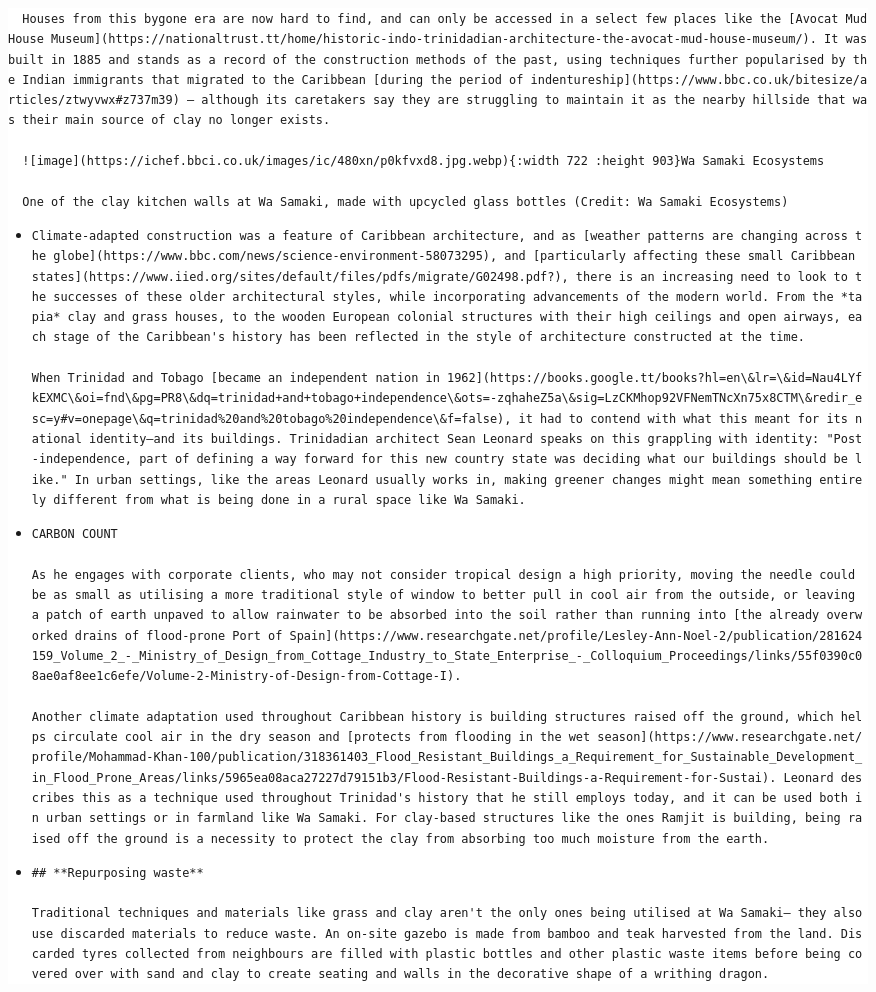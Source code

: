 	  Houses from this bygone era are now hard to find, and can only be accessed in a select few places like the [Avocat Mud House Museum](https://nationaltrust.tt/home/historic-indo-trinidadian-architecture-the-avocat-mud-house-museum/). It was built in 1885 and stands as a record of the construction methods of the past, using techniques further popularised by the Indian immigrants that migrated to the Caribbean [during the period of indentureship](https://www.bbc.co.uk/bitesize/articles/ztwyvwx#z737m39) – although its caretakers say they are struggling to maintain it as the nearby hillside that was their main source of clay no longer exists.
	  
	  ![image](https://ichef.bbci.co.uk/images/ic/480xn/p0kfvxd8.jpg.webp){:width 722 :height 903}Wa Samaki Ecosystems
	  
	  One of the clay kitchen walls at Wa Samaki, made with upcycled glass bottles (Credit: Wa Samaki Ecosystems)
	  
-	  Climate-adapted construction was a feature of Caribbean architecture, and as [weather patterns are changing across the globe](https://www.bbc.com/news/science-environment-58073295), and [particularly affecting these small Caribbean states](https://www.iied.org/sites/default/files/pdfs/migrate/G02498.pdf?), there is an increasing need to look to the successes of these older architectural styles, while incorporating advancements of the modern world. From the *tapia* clay and grass houses, to the wooden European colonial structures with their high ceilings and open airways, each stage of the Caribbean's history has been reflected in the style of architecture constructed at the time.
	  
	  When Trinidad and Tobago [became an independent nation in 1962](https://books.google.tt/books?hl=en\&lr=\&id=Nau4LYfkEXMC\&oi=fnd\&pg=PR8\&dq=trinidad+and+tobago+independence\&ots=-zqhaheZ5a\&sig=LzCKMhop92VFNemTNcXn75x8CTM\&redir_esc=y#v=onepage\&q=trinidad%20and%20tobago%20independence\&f=false), it had to contend with what this meant for its national identity–and its buildings. Trinidadian architect Sean Leonard speaks on this grappling with identity: "Post-independence, part of defining a way forward for this new country state was deciding what our buildings should be like." In urban settings, like the areas Leonard usually works in, making greener changes might mean something entirely different from what is being done in a rural space like Wa Samaki.
	  
-	  CARBON COUNT
	  
	  As he engages with corporate clients, who may not consider tropical design a high priority, moving the needle could be as small as utilising a more traditional style of window to better pull in cool air from the outside, or leaving a patch of earth unpaved to allow rainwater to be absorbed into the soil rather than running into [the already overworked drains of flood-prone Port of Spain](https://www.researchgate.net/profile/Lesley-Ann-Noel-2/publication/281624159_Volume_2_-_Ministry_of_Design_from_Cottage_Industry_to_State_Enterprise_-_Colloquium_Proceedings/links/55f0390c08ae0af8ee1c6efe/Volume-2-Ministry-of-Design-from-Cottage-I).
	  
	  Another climate adaptation used throughout Caribbean history is building structures raised off the ground, which helps circulate cool air in the dry season and [protects from flooding in the wet season](https://www.researchgate.net/profile/Mohammad-Khan-100/publication/318361403_Flood_Resistant_Buildings_a_Requirement_for_Sustainable_Development_in_Flood_Prone_Areas/links/5965ea08aca27227d79151b3/Flood-Resistant-Buildings-a-Requirement-for-Sustai). Leonard describes this as a technique used throughout Trinidad's history that he still employs today, and it can be used both in urban settings or in farmland like Wa Samaki. For clay-based structures like the ones Ramjit is building, being raised off the ground is a necessity to protect the clay from absorbing too much moisture from the earth.
	  
-	  ## **Repurposing waste**
	  
	  Traditional techniques and materials like grass and clay aren't the only ones being utilised at Wa Samaki– they also use discarded materials to reduce waste. An on-site gazebo is made from bamboo and teak harvested from the land. Discarded tyres collected from neighbours are filled with plastic bottles and other plastic waste items before being covered over with sand and clay to create seating and walls in the decorative shape of a writhing dragon.
	  